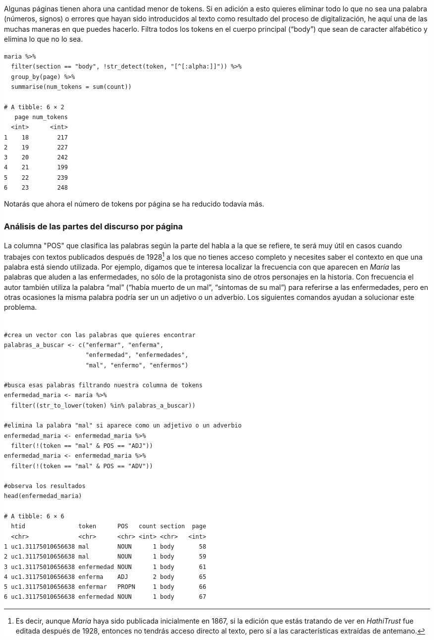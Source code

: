 Algunas páginas tienen ahora una cantidad menor de tokens. Si en adición a esto quieres eliminar todo lo que no sea una palabra (números, signos) o errores que hayan sido introducidos al texto como resultado del proceso de digitalización, he aquí una de las muchas maneras en que puedes hacerlo. Filtra todos los tokens en el cuerpo principal (“body”)  que sean de caracter alfabético y elimina lo que no lo sea.

```{r}
maria %>%
  filter(section == "body", !str_detect(token, "[^[:alpha:]]")) %>%
  group_by(page) %>%
  summarise(num_tokens = sum(count))

# A tibble: 6 × 2
   page num_tokens
  <int>      <int>
1    18        217
2    19        227
3    20        242
4    21        199
5    22        239
6    23        248
```

Notarás que ahora el número de tokens por página se ha reducido todavía más. 

### Análisis de las partes del discurso por página

La columna "POS" que clasifica las palabras según la parte del habla a la que se refiere, te será muy útil en casos cuando trabajes con textos publicados después de 1928[^3] a los que no tienes acceso completo y necesites saber el contexto en que una palabra está siendo utilizada. Por ejemplo, digamos que te interesa localizar la frecuencia con que aparecen en *María* las palabras que aluden a las enfermedades, no sólo de la protagonista sino de otros personajes en la historia. Con frecuencia el autor también utiliza la palabra “mal” (“había muerto de un mal”, “síntomas de su mal”) para referirse a las enfermedades, pero en otras ocasiones la misma palabra podría ser un un adjetivo o un adverbio. Los siguientes comandos ayudan a solucionar este problema.

```{r}

#crea un vector con las palabras que quieres encontrar
palabras_a_buscar <- c("enfermar", "enferma", 
                       "enfermedad", "enfermedades", 
                       "mal", "enfermo", "enfermos")

#busca esas palabras filtrando nuestra columna de tokens
enfermedad_maria <- maria %>% 
  filter((str_to_lower(token) %in% palabras_a_buscar))

#elimina la palabra "mal" si aparece como un adjetivo o un adverbio  
enfermedad_maria <- enfermedad_maria %>% 
  filter(!(token == "mal" & POS == "ADJ"))
enfermedad_maria <- enfermedad_maria %>% 
  filter(!(token == "mal" & POS == "ADV"))

#observa los resultados
head(enfermedad_maria)

# A tibble: 6 × 6
  htid               token      POS   count section  page
  <chr>              <chr>      <chr> <int> <chr>   <int>
1 uc1.31175010656638 mal        NOUN      1 body       58
2 uc1.31175010656638 mal        NOUN      1 body       59
3 uc1.31175010656638 enfermedad NOUN      1 body       61
4 uc1.31175010656638 enferma    ADJ       2 body       65
5 uc1.31175010656638 enfermar   PROPN     1 body       66
6 uc1.31175010656638 enfermedad NOUN      1 body       67

```

[^1]: La versión actual de `tmap` va a dar paso pronto a una nueva y es posible que recibas un mensaje sobre esto al instalar el paquete. Si deseas empezar a utilizar ya la versión más reciente, puedes instalarla con el paquete [remotes](https://cran.r-project.org/web/packages/remotes/index.html) que usaste anteriormente para instalar `hathiTools`. Usa el siguiente comando: `remotes::install_github('r-tmap/tmap')`.
[^2]: *HathiTrust* se rige por la [ley de derechos de autor](https://es.wikipedia.org/wiki/Ley_de_derechos_de_autor_de_los_Estados_Unidos) de los Estados Unidos, la cual declara que los derechos expiran después de 95 años (es decir 1928 desde nuestro punto de vista en 2023) de una obra ser publicada. 
[^3]: Es decir, aunque *María* haya sido publicada inicialmente en 1867, si la edición que estás tratando de ver en *HathiTrust* fue editada después de 1928, entonces no tendrás acceso directo al texto, pero sí a las características extraídas de antemano. 
[^4]: Véase el trabajo de Matthew Wilkens, "The geographic imagination of Civil War-era American fiction." *American literary history* 25, no. 4 (2013): 803-840, y "Too isolated, too insular: American Literature and the World." *Journal of Cultural Analytics* 6, no. 3 (2021). 
[^5]: Angel F. Rojas, *La novela ecuatoriana*, Fondo de Cultura Económica, 1948.
[^6]: Véase Douglas Bieber, Susan Conrad, y Randi Reppen. *Corpus linguistics: Investigating language structure and use*. Cambridge University Press, 1998. (página 263). Wilkens usa este método de normalizar las frecuencias, pero de una manera más sofisticada como lo explica en sus artículos (nota 2).